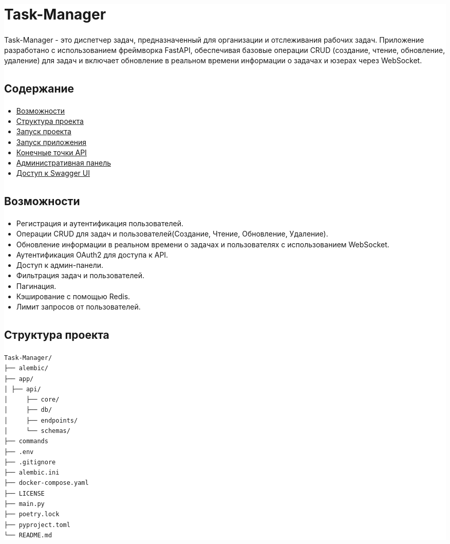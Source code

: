 # Task-Manager

Task-Manager - это диспетчер задач, предназначенный для организации и отслеживания рабочих задач. Приложение разработано с использованием фреймворка FastAPI, обеспечивая базовые операции CRUD (создание, чтение, обновление, удаление) для задач и включает обновление в реальном времени информации о задачах и юзерах через WebSocket.
## Содержание

- [Возможности](#возможности)
- [Структура проекта](#структура-проекта)
- [Запуск проекта](#установка-проекта)
- [Запуск приложения](#запуск-приложения)
- [Конечные точки API](#конечные-точки-api)
- [Административная панель](#административная-панель)
- [Доступ к Swagger UI](#доступ-к-swagger-ui)


## Возможности

 - Регистрация и аутентификация пользователей. 
 - Операции CRUD для задач и пользователей(Создание, Чтение, Обновление, Удаление). 
 - Обновление информации в реальном времени о задачах и пользователях с использованием WebSocket. 
 - Аутентификация OAuth2 для доступа к API. 
 - Доступ к админ-панели.
 - Фильтрация задач и пользователей.
 - Пагинация.
 - Кэширование с помощью Redis.
 - Лимит запросов от пользователей.

## Структура проекта
```
Task-Manager/
├── alembic/
├── app/
│ ├── api/
│     ├── core/ 
│     ├── db/ 
│     ├── endpoints/
│     └── schemas/
├── commands
├── .env
├── .gitignore
├── alembic.ini
├── docker-compose.yaml
├── LICENSE
├── main.py
├── poetry.lock
├── pyproject.toml
└── README.md
```
